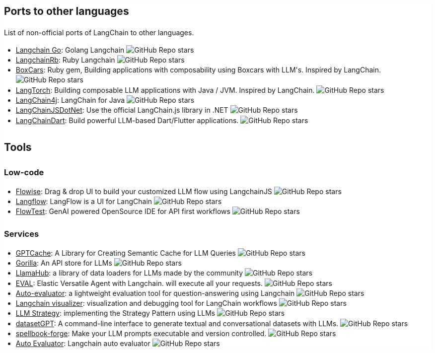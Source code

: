 ## Ports to other languages

List of non-official ports of LangChain to other languages.

- [Langchain Go](https://github.com/tmc/langchaingo): Golang Langchain ![GitHub Repo stars](https://img.shields.io/github/stars/tmc/langchaingo?style=social)
- [LangchainRb](https://github.com/andreibondarev/langchainrb): Ruby Langchain ![GitHub Repo stars](https://img.shields.io/github/stars/andreibondarev/langchainrb?style=social)
- [BoxCars](https://github.com/BoxcarsAI/boxcars): Ruby gem, Building applications with composability using Boxcars with LLM's. Inspired by LangChain. ![GitHub Repo stars](https://img.shields.io/github/stars/BoxcarsAI/boxcars?style=social)
- [LangTorch](https://github.com/Knowly-ai/langtorch): Building composable LLM applications with Java / JVM. Inspired by LangChain. ![GitHub Repo stars](https://img.shields.io/github/stars/Knowly-ai/langtorch?style=social)
- [LangChain4j](https://github.com/langchain4j/langchain4j): LangChain for Java ![GitHub Repo stars](https://img.shields.io/github/stars/langchain4j/langchain4j?style=social)
- [LangChainJSDotNet](https://github.com/iassafc/LangChainJSDotNet): Use the official LangChain.js library in .NET ![GitHub Repo stars](https://img.shields.io/github/stars/iassafc/LangChainJSDotNet?style=social)
- [LangChainDart](https://github.com/davidmigloz/langchain_dart): Build powerful LLM-based Dart/Flutter applications. ![GitHub Repo stars](https://img.shields.io/github/stars/davidmigloz/langchain_dart?style=social)

## Tools

### Low-code

- [Flowise](https://github.com/FlowiseAI/Flowise): Drag & drop UI to build your customized LLM flow using LangchainJS ![GitHub Repo stars](https://img.shields.io/github/stars/FlowiseAI/Flowise?style=social)
- [Langflow](https://github.com/logspace-ai/langflow): LangFlow is a UI for LangChain ![GitHub Repo stars](https://img.shields.io/github/stars/logspace-ai/langflow?style=social)
- [FlowTest](https://github.com/FlowTestAI/FlowTest): GenAI powered OpenSource IDE for API first workflows ![GitHub Repo stars](https://img.shields.io/github/stars/FlowTestAI/FlowTest?style=social)

### Services

- [GPTCache](https://github.com/zilliztech/GPTCache): A Library for Creating Semantic Cache for LLM Queries ![GitHub Repo stars](https://img.shields.io/github/stars/zilliztech/GPTCache?style=social)
- [Gorilla](https://github.com/ShishirPatil/gorilla): An API store for LLMs ![GitHub Repo stars](https://img.shields.io/github/stars/ShishirPatil/gorilla?style=social)
- [LlamaHub](https://github.com/emptycrown/llama-hub): a library of data loaders for LLMs made by the community ![GitHub Repo stars](https://img.shields.io/github/stars/emptycrown/llama-hub?style=social)
- [EVAL](https://github.com/corca-ai/EVAL): Elastic Versatile Agent with Langchain. will execute all your requests. ![GitHub Repo stars](https://img.shields.io/github/stars/corca-ai/EVAL?style=social)
- [Auto-evaluator](https://github.com/PineappleExpress808/auto-evaluator): a lightweight evaluation tool for question-answering using Langchain ![GitHub Repo stars](https://img.shields.io/github/stars/PineappleExpress808/auto-evaluator?style=social)
- [Langchain visualizer](https://github.com/amosjyng/langchain-visualizer): visualization and debugging tool for LangChain workflows ![GitHub Repo stars](https://img.shields.io/github/stars/amosjyng/langchain-visualizer?style=social)
- [LLM Strategy](https://github.com/BlackHC/llm-strategy): implementing the Strategy Pattern using LLMs ![GitHub Repo stars](https://img.shields.io/github/stars/BlackHC/llm-strategy?style=social)
- [datasetGPT](https://github.com/radi-cho/datasetGPT): A command-line interface to generate textual and conversational datasets with LLMs. ![GitHub Repo stars](https://img.shields.io/github/stars/radi-cho/datasetGPT?style=social)
- [spellbook-forge](https://github.com/rafalzawadzki/spellbook-forge): Make your LLM prompts executable and version controlled. ![GitHub Repo stars](https://img.shields.io/github/stars/rafalzawadzki/spellbook-forge?style=social)
- [Auto Evaluator](https://github.com/langchain-ai/auto-evaluator): Langchain auto evaluator ![GitHub Repo stars](https://img.shields.io/github/stars/langchain-ai/auto-evaluator?style=social)
